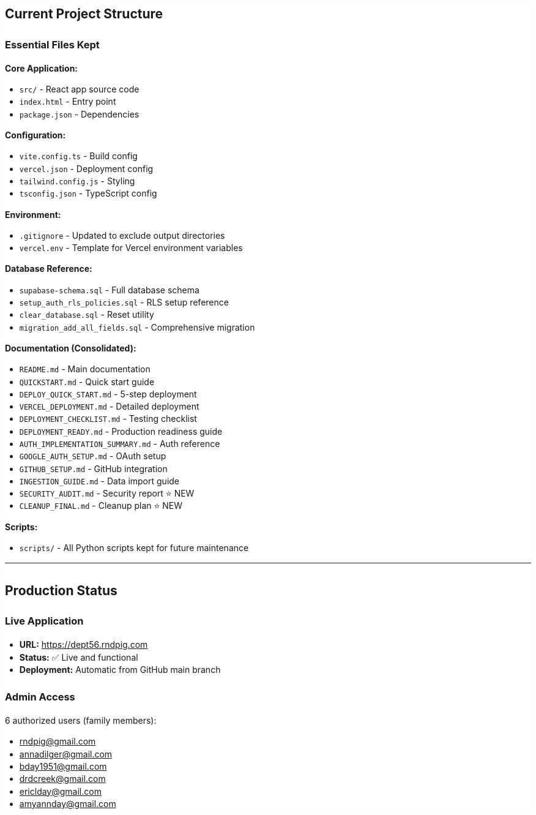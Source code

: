 
## Current Project Structure

### Essential Files Kept

**Core Application:**
- `src/` - React app source code
- `index.html` - Entry point
- `package.json` - Dependencies

**Configuration:**
- `vite.config.ts` - Build config
- `vercel.json` - Deployment config
- `tailwind.config.js` - Styling
- `tsconfig.json` - TypeScript config

**Environment:**
- `.gitignore` - Updated to exclude output directories
- `vercel.env` - Template for Vercel environment variables

**Database Reference:**
- `supabase-schema.sql` - Full database schema
- `setup_auth_rls_policies.sql` - RLS setup reference
- `clear_database.sql` - Reset utility
- `migration_add_all_fields.sql` - Comprehensive migration

**Documentation (Consolidated):**
- `README.md` - Main documentation
- `QUICKSTART.md` - Quick start guide
- `DEPLOY_QUICK_START.md` - 5-step deployment
- `VERCEL_DEPLOYMENT.md` - Detailed deployment
- `DEPLOYMENT_CHECKLIST.md` - Testing checklist
- `DEPLOYMENT_READY.md` - Production readiness guide
- `AUTH_IMPLEMENTATION_SUMMARY.md` - Auth reference
- `GOOGLE_AUTH_SETUP.md` - OAuth setup
- `GITHUB_SETUP.md` - GitHub integration
- `INGESTION_GUIDE.md` - Data import guide
- `SECURITY_AUDIT.md` - Security report ⭐ NEW
- `CLEANUP_FINAL.md` - Cleanup plan ⭐ NEW

**Scripts:**
- `scripts/` - All Python scripts kept for future maintenance

---

## Production Status

### Live Application
- **URL:** https://dept56.rndpig.com
- **Status:** ✅ Live and functional
- **Deployment:** Automatic from GitHub main branch

### Admin Access
6 authorized users (family members):
- rndpig@gmail.com
- annadilger@gmail.com
- bday1951@gmail.com
- drdcreek@gmail.com
- ericlday@gmail.com
- amyannday@gmail.com
